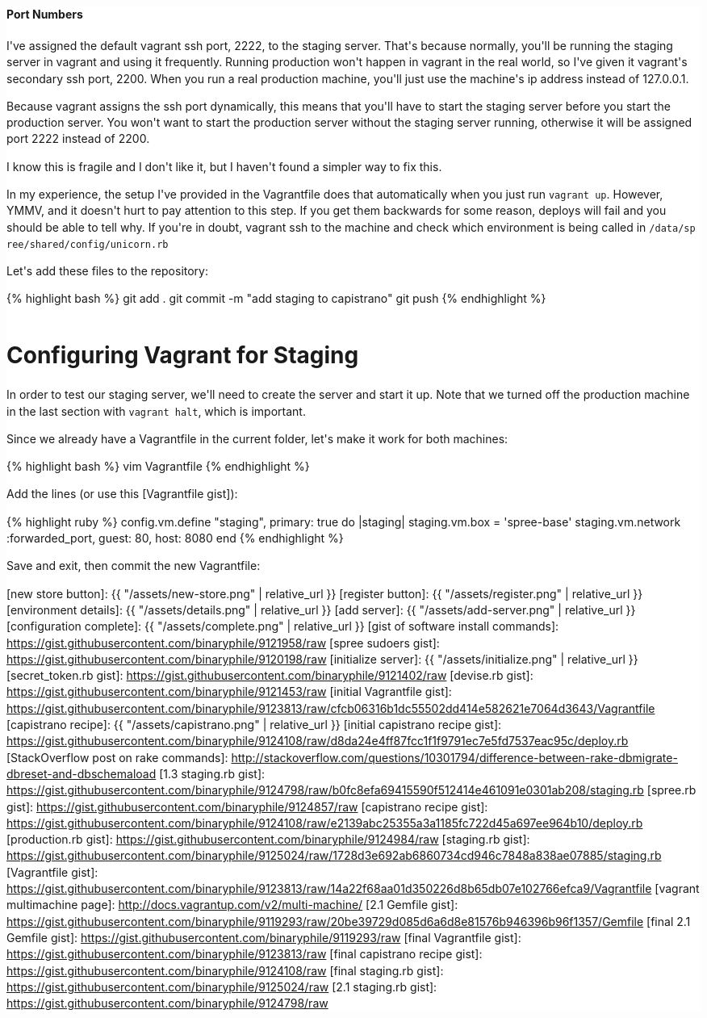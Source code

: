 #### Port Numbers

I've assigned the default vagrant ssh port, 2222, to the staging server.
That's because normally, you'll be running the staging server in vagrant
and using it frequently. Running production won't happen in vagrant in
the real world, so I've given it vagrant's secondary ssh port, 2200.
When you run a real production machine, you'll just use the machine's ip
address instead of 127.0.0.1.

Because vagrant assigns the ssh port dynamically, this means that you'll
have to start the staging server before you start the production server.
You won't want to start the production server without the staging server
running, otherwise it will be assigned port 2222 instead of 2200.

I know this is fragile and I don't like it, but I haven't found a
simpler way to fix this.

In my experience, the setup I've provided in the Vagrantfile does that
automatically when you just run `vagrant up`. However, YMMV, and it
doesn't hurt to pay attention to this step. If you get them backwards
for some reason, deploys will fail and you should be able to tell why.
If you're in doubt, vagrant ssh to the machine and check which
environment is being called in `/data/spree/shared/config/unicorn.rb`

Let's add these files to the repository:

{% highlight bash %}
    git add .
    git commit -m "add staging to capistrano"
    git push
{% endhighlight %}

Configuring Vagrant for Staging
===============================

In order to test our staging server, we'll need to create the server and
start it up. Note that we turned off the production machine in the last
section with `vagrant halt`, which is important.

Since we already have a Vagrantfile in the current folder, let's make it
work for both machines:

{% highlight bash %}
    vim Vagrantfile
{% endhighlight %}

Add the lines (or use this [Vagrantfile gist]):

{% highlight ruby %}
    config.vm.define "staging", primary: true do |staging|
      staging.vm.box = 'spree-base'
      staging.vm.network :forwarded_port, guest: 80, host: 8080
    end
{% endhighlight %}

Save and exit, then commit the new Vagrantfile:


  [ansible configuration]: http://guides.spreecommerce.com/developer/ansible-ubuntu.html
  [manual configuration]: http://guides.spreecommerce.com/developer/manual-ubuntu.html
  [virtualbox]: http://www.virtualbox.org/
  [vagrant]: http://www.vagrantup.com/
  [ruby]: http://www.ruby-lang.org/en/
  [git]: http://git-scm.com/
  [1.3 Gemfile gist]: https://gist.githubusercontent.com/binaryphile/9119293/raw/dad5587229d1f0e91c3b03f67cf7ebde9af4c1b5/Gemfile
  [spree guides]: http://guides.spreecommerce.com/developer/
  [.gitignore gist]: https://gist.githubusercontent.com/binaryphile/9119675/raw
  [new store button]: {{ "/assets/new-store.png" | relative_url }}
  [register button]: {{ "/assets/register.png" | relative_url }}
  [environment details]: {{ "/assets/details.png" | relative_url }}
  [add server]: {{ "/assets/add-server.png" | relative_url }}
  [configuration complete]: {{ "/assets/complete.png" | relative_url }}
  [gist of software install commands]: https://gist.githubusercontent.com/binaryphile/9121958/raw
  [spree sudoers gist]: https://gist.githubusercontent.com/binaryphile/9120198/raw
  [initialize server]: {{ "/assets/initialize.png" | relative_url }}
  [secret\_token.rb gist]: https://gist.githubusercontent.com/binaryphile/9121402/raw
  [devise.rb gist]: https://gist.githubusercontent.com/binaryphile/9121453/raw
  [initial Vagrantfile gist]: https://gist.githubusercontent.com/binaryphile/9123813/raw/cfcb06316b1dc55502dd414e582621e7064d3643/Vagrantfile
  [capistrano recipe]: {{ "/assets/capistrano.png" | relative_url }}
  [initial capistrano recipe gist]: https://gist.githubusercontent.com/binaryphile/9124108/raw/d8da24e4ff87fcc1f1f9791ec7e5fd7537eac95c/deploy.rb
  [StackOverflow post on rake commands]: http://stackoverflow.com/questions/10301794/difference-between-rake-dbmigrate-dbreset-and-dbschemaload
  [1.3 staging.rb gist]: https://gist.githubusercontent.com/binaryphile/9124798/raw/b0fc8efa69415590f512414e461091e0301ab208/staging.rb
  [spree.rb gist]: https://gist.githubusercontent.com/binaryphile/9124857/raw
  [capistrano recipe gist]: https://gist.githubusercontent.com/binaryphile/9124108/raw/e2139abc25355a3a1185fc722d45a697ee964b10/deploy.rb
  [production.rb gist]: https://gist.githubusercontent.com/binaryphile/9124984/raw
  [staging.rb gist]: https://gist.githubusercontent.com/binaryphile/9125024/raw/1728d3e692ab6860734cd946c7848a838ae07885/staging.rb
  [Vagrantfile gist]: https://gist.githubusercontent.com/binaryphile/9123813/raw/14a22f68aa01d350226d8b65db07e102766efca9/Vagrantfile
  [vagrant multimachine page]: http://docs.vagrantup.com/v2/multi-machine/
  [2.1 Gemfile gist]: https://gist.githubusercontent.com/binaryphile/9119293/raw/20be39729d085d6a6d8e81576b946396b96f1357/Gemfile
  [final 2.1 Gemfile gist]: https://gist.githubusercontent.com/binaryphile/9119293/raw
  [final Vagrantfile gist]: https://gist.githubusercontent.com/binaryphile/9123813/raw
  [final capistrano recipe gist]: https://gist.githubusercontent.com/binaryphile/9124108/raw
  [final staging.rb gist]: https://gist.githubusercontent.com/binaryphile/9125024/raw
  [2.1 staging.rb gist]: https://gist.githubusercontent.com/binaryphile/9124798/raw